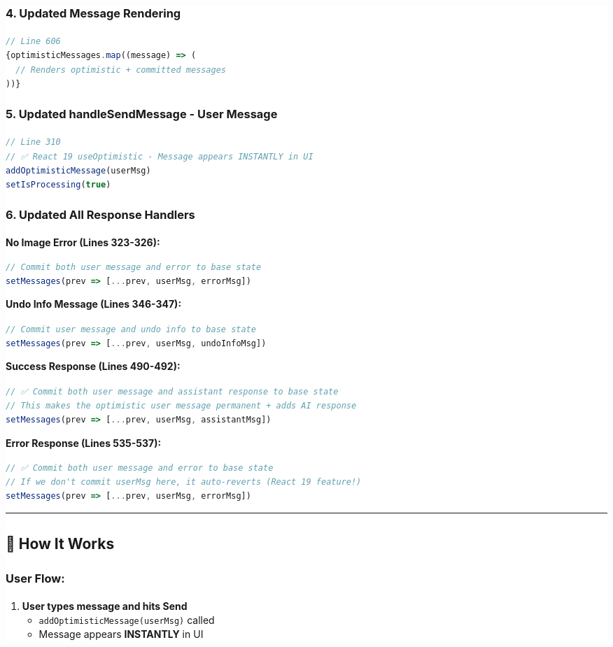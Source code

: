 ### **4. Updated Message Rendering**
```typescript
// Line 606
{optimisticMessages.map((message) => (
  // Renders optimistic + committed messages
))}
```

### **5. Updated handleSendMessage - User Message**
```typescript
// Line 310
// ✅ React 19 useOptimistic - Message appears INSTANTLY in UI
addOptimisticMessage(userMsg)
setIsProcessing(true)
```

### **6. Updated All Response Handlers**

**No Image Error (Lines 323-326):**
```typescript
// Commit both user message and error to base state
setMessages(prev => [...prev, userMsg, errorMsg])
```

**Undo Info Message (Lines 346-347):**
```typescript
// Commit user message and undo info to base state
setMessages(prev => [...prev, userMsg, undoInfoMsg])
```

**Success Response (Lines 490-492):**
```typescript
// ✅ Commit both user message and assistant response to base state
// This makes the optimistic user message permanent + adds AI response
setMessages(prev => [...prev, userMsg, assistantMsg])
```

**Error Response (Lines 535-537):**
```typescript
// ✅ Commit both user message and error to base state
// If we don't commit userMsg here, it auto-reverts (React 19 feature!)
setMessages(prev => [...prev, userMsg, errorMsg])
```

---

## 🔄 How It Works

### **User Flow:**

1. **User types message and hits Send**
   - `addOptimisticMessage(userMsg)` called
   - Message appears **INSTANTLY** in UI
